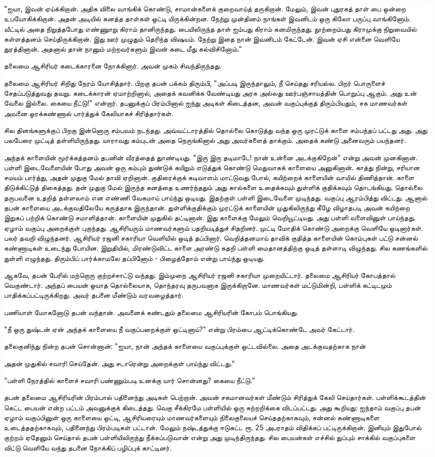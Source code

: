 "ஐயா, இவன் ஏய்க்கிறான். அதிக விலை வாங்கிக் கொண்டு, சாமான்களைக் குறைவாய்த் தருகிறான். மேலும், இவன் புதுரகத் தாள் பை ஒன்றை உபயோகிக்கிறான். அதன் அடியில் கனத்த தாள்கள் ஒட்டி யிருக்கின்றன. நேற்று முன்தினம் நாங்கள் இவனிடம் ஒரு கிலோ பருப்பு வாங்கினோம். வீட்டில் அதை நிறுத்தபோது எண்ணுாறு கிராம் தானிருந்தது. பையிலிருந்த தாள் ஐம்பது கிராம் கனமிருந்தது. நூற்றைம்பது கிராமுக்கு நிறுவையில் கள்ளத்தனம் செய்திருக்கிறான். இது ஊர் முழுதும் தெரிந்த விஷயம். நேற்று இதை நான் இவனிடம் கேட்டேன். இவன் ஏசி என்னை வெளியே துரத்தினான். அதனால் தான் நானும் மற்றவர்களும் இவன் கடை மீது கல்விசினோம்."  

தலைமை ஆசிரியர் கடைக்காரனை நோக்கினார். அவன் முகம் சிவந்திருந்தது.  

தலைமை ஆசிரியர் சிறிது நேரம் யோசித்தார். பிறகு தபன் பக்கம் திரும்பி, "அப்படி இருந்தாலும், நீ செய்தது சரியல்ல. பிறர் பொருளைச் சேதப்படுத்துவது தவறு. கடைக்காரன் ஏமாற்றினால், அதைக் கவனிக்க வேண்டியது அரசு அல்லது ஊர்பஞ்சாயத்தின் பொறுப்பு ஆகும். அது உன் வேலை இல்லை. கையை நீட்டு!" என்றார். தபனுக்குப் பிரம்பினால் ஐந்து அடிகள் கிடைத்தன, அவன் வகுப்புக்குத் திரும்பியதும், சக மாணவர்கள் அவனை ஒரக்கண்ணால் பார்த்துக் கேலியாகச் சிரித்தார்கள்.  

சில தினங்களுக்குப் பிறகு இன்னொரு சம்பவம் நடந்தது. அவ்வட்டாரத்தில் தொல்லை கொடுத்து வந்த ஒரு முரட்டுக் காளை சம்பந்தப் பட்டது அது. அது பலபேரை முட்டித் தள்ளியிருந்தது. யாராவது கம்புடன் அதை நெருங்கினால் அது அவர்களைத் தாக்கும். அதைக் கண்டு அனைவரும் பயந்தனர்.  

அந்தக் காளையின் மூர்க்கத்தனம் தபனின் வீரத்தைத் துாண்டியது. "இரு இரு தடிமாடே! நான் உன்னை அடக்குகிறேன்" என்று அவன் முனகினான். பள்ளி இடைவேளையின் போது அவன் ஒரு கம்பும் துண்டுக் கயிறும் எடுத்துக் கொண்டு மெதுவாகக் காளையை அனுகினான். காத்து நின்று, சரியான சமயம் பார்த்து, அதன் முதுகு மேல் தாவி ஏறினான். குதிரைக்குக் கடிவாளம் மாட்டுவது போல், கயிற்றைக் காளையின் வாயில் திணித்தான். காளை திடுக்கிட்டுத் திகைத்தது. தன் முதுகு மேல் இருந்த கனத்தை உணர்ந்ததும் அது கால்களை உதைக்கவும் துள்ளிக் குதிக்கவும் தொடங்கியது. தொல்லை தருபவனை உதறித் தள்ளலாம் என எண்ணி வேகமாய் பாய்ந்து ஒடியது. இதற்குள் பள்ளி இடைவேளை முடிந்தது. வகுப்பு ஆரம்பித்து விட்டது. ஆனால் தபன் காளையை அடக்குவதிலேயே கருத்தாக இருந்தான். துள்ளிக்குதிக்கும் முரட்டுக் காளையின் முதுகிலிருந்து கீழே விழாதபடி அவன் கயிற்றை இறுகப் பற்றிக் கொண்டு சமாளித்தான். காளையின் முதுகில் தட்டினான். இது காளைக்கு மேலும் வெறியூட்டியது. அது பள்ளி வளைவினுள் பாய்ந்தது. ஏழாம் வகுப்பு அறைக்குள் புகுந்தது. ஆசிரியரும் மாணவர்களும் பதறியடித்துச் சிதறினர். முட்டி மோதிக் கொண்டு அறைக்கு வெளியே ஒடினார்கள். பலர் தவறி விழுந்தனர். ஆசிரியர் ரஜனி சகாரியா வெளியில் ஒடித் தப்பினார். வெறித்தனமாய் தாவிக் குதித்த காளையின் கொம்புகள் பட்டு சன்னல் கண்ணாடிகள் உடைந்து போயின. இறுதியில், மிரண்டுவிட்ட காளை அரண்டு கதறி பள்ளி மைதானத்திற்கு ஒடித் தள்ளாடி விழுந்தது. சில கணங்களில் துள்ளி எழுந்தது. திரும்பிப் பார்க்காமலே தப்பினோம் - பிழைத்தோம் என்று பாய்ந்து ஒடியது.  

ஆகவே, தபன் பேரில் மற்றொரு குற்றச்சாட்டு வந்தது. இம்முறை ஆசிரியர் ரஜனி சகாரியா முறையிட்டார். தலைமை ஆசிரியர் கோபத்தால் வெகுண்டார். அந்தப் பையன் ஒயாத தொல்லையாக, தொந்தரவு தருபவனாக இருக்கிறானே. மாணவர்கள் மட்டுமின்றி, பள்ளிக் கட்டிடமும் பாதிக்கப்பட்டிருக்கிறது. அவர் தபனை மீண்டும் வரவழைத்தார்.  

பணியாள் மோகனோடு தபன் வந்தான். அவனைக் கண்டதும் தலைமை ஆசிரியரின் கோபம் பொங்கியது.  

"நீ ஒரு துஷ்டன் ஏன் அந்தக் காளையை நீ வகுப்பறைக்குள் ஒட்டினாய்?" என்று பிரம்பை ஆட்டிக்கொண்டே அவர் கேட்டார்.  

தலைகுனிந்து நின்ற தபன் சொன்னான்: "ஐயா, நான் அந்தக் காளையை வகுப்புக்குள் ஒட்டவில்லை. அதை அடக்குவதற்காக நான்  

அதன் முதுகில் சவாரி செய்தேன். அது சடாரென்று அறைக்குள் பாய்ந்து விட்டது."  

“பள்ளி நேரத்தில் காளைச் சவாரி பண்ணும்படி உனக்கு யார் சொன்னது? கையை நீட்டு."  

தபன் தலைமை ஆசிரியரின் பிரம்பால் பதினைந்து அடிகள் பெற்றான். அவன் சகமானவர்கள் மீண்டும் சிரித்துக் கேலி செய்தார்கள். பள்ளிக்கூடத்தின் கெட்ட பையன் என்ற பட்டம் அவனுக்குக் கிடைத்தது. வெகு சீக்கிரமே பள்ளியில் ஒரு சுற்றறிக்கை விடப்பட்டது. அது கூறியது: ஐந்தாம் வகுப்பு தபன் ஏழாம் வகுப்பினுள் ஒரு காளையை ஒட்டி, ஆசிரியரையும் மாணவர்களையும் நிலைகுலையச் செய்ததற்காகவும், சன்னல் கண்ணாடிகளை உடைத்ததற்காகவும், பதினைந்து பிரம்படிகள் பட்டான். மேலும் நஷ்டத்துக்கு ஈடுகட்ட ரூ. 25 அபராதம் விதிக்கப் பட்டிருக்கிறான். இனியும் இதுபோல் குற்றம் ஏதேனும் செய்தால் தபன் பள்ளியிலிருந்து நீக்கப்படுவான் என்று அது முடிந்திருந்தது. சில பையன்கள் எச்சில் துப்பும் சாக்கில் வகுப்புகளை விட்டு வெளியே வந்து தபனை நோக்கிப் பழிப்புக் காட்டினர்.  
